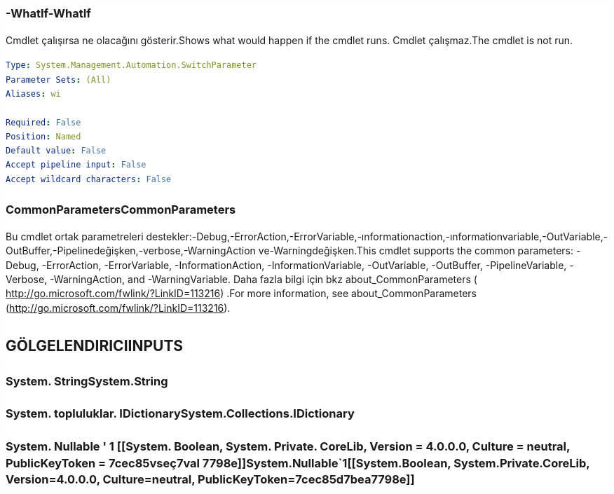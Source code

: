 ### <span data-ttu-id="19f46-139">-WhatIf</span><span class="sxs-lookup"><span data-stu-id="19f46-139">-WhatIf</span></span>
<span data-ttu-id="19f46-140">Cmdlet çalışırsa ne olacağını gösterir.</span><span class="sxs-lookup"><span data-stu-id="19f46-140">Shows what would happen if the cmdlet runs.</span></span>
<span data-ttu-id="19f46-141">Cmdlet çalışmaz.</span><span class="sxs-lookup"><span data-stu-id="19f46-141">The cmdlet is not run.</span></span>

```yaml
Type: System.Management.Automation.SwitchParameter
Parameter Sets: (All)
Aliases: wi

Required: False
Position: Named
Default value: False
Accept pipeline input: False
Accept wildcard characters: False
```

### <span data-ttu-id="19f46-142">CommonParameters</span><span class="sxs-lookup"><span data-stu-id="19f46-142">CommonParameters</span></span>
<span data-ttu-id="19f46-143">Bu cmdlet ortak parametreleri destekler:-Debug,-ErrorAction,-ErrorVariable,-ınformationaction,-ınformationvariable,-OutVariable,-OutBuffer,-Pipelinedeğişken,-verbose,-WarningAction ve-Warningdeğişken.</span><span class="sxs-lookup"><span data-stu-id="19f46-143">This cmdlet supports the common parameters: -Debug, -ErrorAction, -ErrorVariable, -InformationAction, -InformationVariable, -OutVariable, -OutBuffer, -PipelineVariable, -Verbose, -WarningAction, and -WarningVariable.</span></span> <span data-ttu-id="19f46-144">Daha fazla bilgi için bkz about_CommonParameters ( http://go.microsoft.com/fwlink/?LinkID=113216) .</span><span class="sxs-lookup"><span data-stu-id="19f46-144">For more information, see about_CommonParameters (http://go.microsoft.com/fwlink/?LinkID=113216).</span></span>

## <span data-ttu-id="19f46-145">GÖLGELENDIRICI</span><span class="sxs-lookup"><span data-stu-id="19f46-145">INPUTS</span></span>

### <span data-ttu-id="19f46-146">System. String</span><span class="sxs-lookup"><span data-stu-id="19f46-146">System.String</span></span>

### <span data-ttu-id="19f46-147">System. topluluklar. IDictionary</span><span class="sxs-lookup"><span data-stu-id="19f46-147">System.Collections.IDictionary</span></span>

### <span data-ttu-id="19f46-148">System. Nullable ' 1 [[System. Boolean, System. Private. CoreLib, Version = 4.0.0.0, Culture = neutral, PublicKeyToken = 7cec85vseç7val 7798e]]</span><span class="sxs-lookup"><span data-stu-id="19f46-148">System.Nullable\`1[[System.Boolean, System.Private.CoreLib, Version=4.0.0.0, Culture=neutral, PublicKeyToken=7cec85d7bea7798e]]</span></span>
